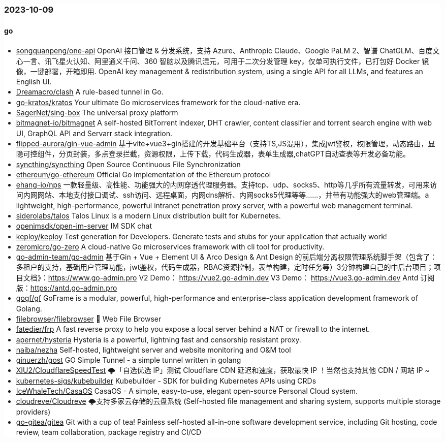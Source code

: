 ### 2023-10-09

#### go
* [songquanpeng/one-api](https://github.com/songquanpeng/one-api) OpenAI 接口管理 & 分发系统，支持 Azure、Anthropic Claude、Google PaLM 2、智谱 ChatGLM、百度文心一言、讯飞星火认知、阿里通义千问、360 智脑以及腾讯混元，可用于二次分发管理 key，仅单可执行文件，已打包好 Docker 镜像，一键部署，开箱即用. OpenAI key management & redistribution system, using a single API for all LLMs, and features an English UI.
* [Dreamacro/clash](https://github.com/Dreamacro/clash) A rule-based tunnel in Go.
* [go-kratos/kratos](https://github.com/go-kratos/kratos) Your ultimate Go microservices framework for the cloud-native era.
* [SagerNet/sing-box](https://github.com/SagerNet/sing-box) The universal proxy platform
* [bitmagnet-io/bitmagnet](https://github.com/bitmagnet-io/bitmagnet) A self-hosted BitTorrent indexer, DHT crawler, content classifier and torrent search engine with web UI, GraphQL API and Servarr stack integration.
* [flipped-aurora/gin-vue-admin](https://github.com/flipped-aurora/gin-vue-admin) 基于vite+vue3+gin搭建的开发基础平台（支持TS,JS混用），集成jwt鉴权，权限管理，动态路由，显隐可控组件，分页封装，多点登录拦截，资源权限，上传下载，代码生成器，表单生成器,chatGPT自动查表等开发必备功能。
* [syncthing/syncthing](https://github.com/syncthing/syncthing) Open Source Continuous File Synchronization
* [ethereum/go-ethereum](https://github.com/ethereum/go-ethereum) Official Go implementation of the Ethereum protocol
* [ehang-io/nps](https://github.com/ehang-io/nps) 一款轻量级、高性能、功能强大的内网穿透代理服务器。支持tcp、udp、socks5、http等几乎所有流量转发，可用来访问内网网站、本地支付接口调试、ssh访问、远程桌面，内网dns解析、内网socks5代理等等……，并带有功能强大的web管理端。a lightweight, high-performance, powerful intranet penetration proxy server, with a powerful web management terminal.
* [siderolabs/talos](https://github.com/siderolabs/talos) Talos Linux is a modern Linux distribution built for Kubernetes.
* [openimsdk/open-im-server](https://github.com/openimsdk/open-im-server) IM SDK chat
* [keploy/keploy](https://github.com/keploy/keploy) Test generation for Developers. Generate tests and stubs for your application that actually work!
* [zeromicro/go-zero](https://github.com/zeromicro/go-zero) A cloud-native Go microservices framework with cli tool for productivity.
* [go-admin-team/go-admin](https://github.com/go-admin-team/go-admin) 基于Gin + Vue + Element UI & Arco Design & Ant Design 的前后端分离权限管理系统脚手架（包含了：多租户的支持，基础用户管理功能，jwt鉴权，代码生成器，RBAC资源控制，表单构建，定时任务等）3分钟构建自己的中后台项目；项目文档》：https://www.go-admin.pro V2 Demo： https://vue2.go-admin.dev V3 Demo： https://vue3.go-admin.dev Antd 订阅版：https://antd.go-admin.pro
* [gogf/gf](https://github.com/gogf/gf) GoFrame is a modular, powerful, high-performance and enterprise-class application development framework of Golang.
* [filebrowser/filebrowser](https://github.com/filebrowser/filebrowser) 📂 Web File Browser
* [fatedier/frp](https://github.com/fatedier/frp) A fast reverse proxy to help you expose a local server behind a NAT or firewall to the internet.
* [apernet/hysteria](https://github.com/apernet/hysteria) Hysteria is a powerful, lightning fast and censorship resistant proxy.
* [naiba/nezha](https://github.com/naiba/nezha) Self-hosted, lightweight server and website monitoring and O&M tool
* [ginuerzh/gost](https://github.com/ginuerzh/gost) GO Simple Tunnel - a simple tunnel written in golang
* [XIU2/CloudflareSpeedTest](https://github.com/XIU2/CloudflareSpeedTest) 🌩「自选优选 IP」测试 Cloudflare CDN 延迟和速度，获取最快 IP ！当然也支持其他 CDN / 网站 IP ~
* [kubernetes-sigs/kubebuilder](https://github.com/kubernetes-sigs/kubebuilder) Kubebuilder - SDK for building Kubernetes APIs using CRDs
* [IceWhaleTech/CasaOS](https://github.com/IceWhaleTech/CasaOS) CasaOS - A simple, easy-to-use, elegant open-source Personal Cloud system.
* [cloudreve/Cloudreve](https://github.com/cloudreve/Cloudreve) 🌩支持多家云存储的云盘系统 (Self-hosted file management and sharing system, supports multiple storage providers)
* [go-gitea/gitea](https://github.com/go-gitea/gitea) Git with a cup of tea! Painless self-hosted all-in-one software development service, including Git hosting, code review, team collaboration, package registry and CI/CD
